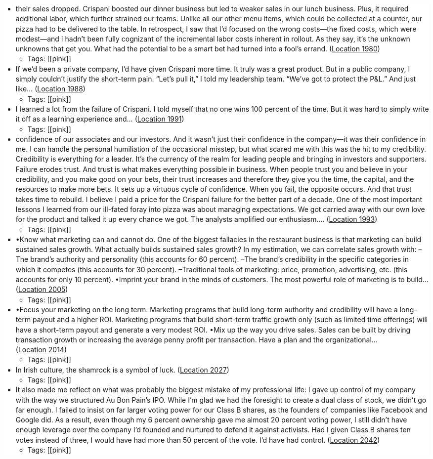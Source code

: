 - their sales dropped. Crispani boosted our dinner business but led to weaker sales in our lunch business. Plus, it required additional labor, which further strained our teams. Unlike all our other menu items, which could be collected at a counter, our pizza had to be delivered to the table. In retrospect, I saw that I’d focused on the wrong costs—the fixed costs, which were modest—and I hadn’t been fully cognizant of the incremental labor costs inherent in rollout. As they say, it’s the unknown unknowns that get you. What had the potential to be a smart bet had turned into a fool’s errand. ([Location 1980](https://readwise.io/to_kindle?action=open&asin=B0BTMSSL4R&location=1980))
    - Tags: [[pink]] 
- If we’d been a private company, I’d have given Crispani more time. It truly was a great product. But in a public company, I simply couldn’t justify the short-term pain. “Let’s pull it,” I told my leadership team. “We’ve got to protect the P&L.” And just like… ([Location 1988](https://readwise.io/to_kindle?action=open&asin=B0BTMSSL4R&location=1988))
    - Tags: [[pink]] 
- I learned a lot from the failure of Crispani. I told myself that no one wins 100 percent of the time. But it was hard to simply write it off as a learning experience and… ([Location 1991](https://readwise.io/to_kindle?action=open&asin=B0BTMSSL4R&location=1991))
    - Tags: [[pink]] 
- confidence of our associates and our investors. And it wasn’t just their confidence in the company—it was their confidence in me. I can handle the personal humiliation of the occasional misstep, but what scared me with this was the hit to my credibility. Credibility is everything for a leader. It’s the currency of the realm for leading people and bringing in investors and supporters. Failure erodes trust. And trust is what makes everything possible in business. When people trust you and believe in your credibility, and you make good on your bets, their trust increases and therefore they give you the time, the capital, and the resources to make more bets. It sets up a virtuous cycle of confidence. When you fail, the opposite occurs. And that trust takes time to rebuild. I believe I paid a price for the Crispani failure for the better part of a decade. One of the most important lessons I learned from our ill-fated foray into pizza was about managing expectations. We got carried away with our own love for the product and talked it up every chance we got. The analysts amplified our enthusiasm.… ([Location 1993](https://readwise.io/to_kindle?action=open&asin=B0BTMSSL4R&location=1993))
    - Tags: [[pink]] 
- •Know what marketing can and cannot do. One of the biggest fallacies in the restaurant business is that marketing can build sustained sales growth. What actually builds sustained sales growth? In my estimation, we can correlate sales growth with: –The brand’s authority and personality (this accounts for 60 percent). –The brand’s credibility in the specific categories in which it competes (this accounts for 30 percent). –Traditional tools of marketing: price, promotion, advertising, etc. (this accounts for only 10 percent). •Imprint your brand in the minds of customers. The most powerful role of marketing is to build… ([Location 2005](https://readwise.io/to_kindle?action=open&asin=B0BTMSSL4R&location=2005))
    - Tags: [[pink]] 
- •Focus your marketing on the long term. Marketing programs that build long-term authority and credibility will have a long-term payout and a higher ROI. Marketing programs that build short-term traffic growth only (such as limited time offerings) will have a short-term payout and generate a very modest ROI. •Mix up the way you drive sales. Sales can be built by driving transaction growth or increasing the average penny profit per transaction. Have a plan and the organizational… ([Location 2014](https://readwise.io/to_kindle?action=open&asin=B0BTMSSL4R&location=2014))
    - Tags: [[pink]] 
- In Irish culture, the shamrock is a symbol of luck. ([Location 2027](https://readwise.io/to_kindle?action=open&asin=B0BTMSSL4R&location=2027))
    - Tags: [[pink]] 
- It also made me reflect on what was probably the biggest mistake of my professional life: I gave up control of my company with the way we structured Au Bon Pain’s IPO. While I’m glad we had the foresight to create a dual class of stock, we didn’t go far enough. I failed to insist on far larger voting power for our Class B shares, as the founders of companies like Facebook and Google did. As a result, even though my 6 percent ownership gave me almost 20 percent voting power, I still didn’t have enough leverage over the company I’d founded and nurtured to defend it against activists. Had I given Class B shares ten votes instead of three, I would have had more than 50 percent of the vote. I’d have had control. ([Location 2042](https://readwise.io/to_kindle?action=open&asin=B0BTMSSL4R&location=2042))
    - Tags: [[pink]] 